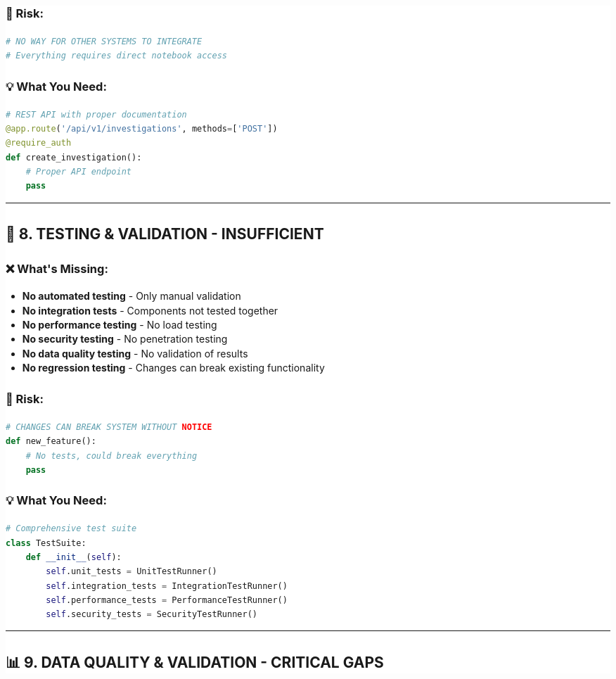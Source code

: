 ### **🚨 Risk:**
```python
# NO WAY FOR OTHER SYSTEMS TO INTEGRATE
# Everything requires direct notebook access
```

### **💡 What You Need:**
```python
# REST API with proper documentation
@app.route('/api/v1/investigations', methods=['POST'])
@require_auth
def create_investigation():
    # Proper API endpoint
    pass
```

---

## 🧪 **8. TESTING & VALIDATION - INSUFFICIENT**

### **❌ What's Missing:**
- **No automated testing** - Only manual validation
- **No integration tests** - Components not tested together
- **No performance testing** - No load testing
- **No security testing** - No penetration testing
- **No data quality testing** - No validation of results
- **No regression testing** - Changes can break existing functionality

### **🚨 Risk:**
```python
# CHANGES CAN BREAK SYSTEM WITHOUT NOTICE
def new_feature():
    # No tests, could break everything
    pass
```

### **💡 What You Need:**
```python
# Comprehensive test suite
class TestSuite:
    def __init__(self):
        self.unit_tests = UnitTestRunner()
        self.integration_tests = IntegrationTestRunner()
        self.performance_tests = PerformanceTestRunner()
        self.security_tests = SecurityTestRunner()
```

---

## 📊 **9. DATA QUALITY & VALIDATION - CRITICAL GAPS**
